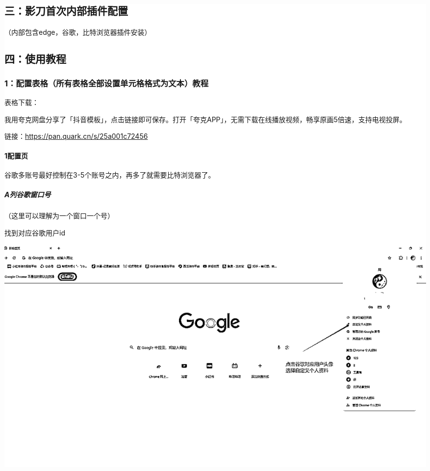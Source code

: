 ## 三：影刀首次内部插件配置

（内部包含edge，谷歌，比特浏览器插件安装）

## 四：使用教程

### 1：配置表格（所有表格全部设置单元格格式为文本）教程

表格下载：

我用夸克网盘分享了「抖音模板」，点击链接即可保存。打开「夸克APP」，无需下载在线播放视频，畅享原画5倍速，支持电视投屏。

链接：https://pan.quark.cn/s/25a001c72456

#### 1配置页

谷歌多账号最好控制在3-5个账号之内，再多了就需要比特浏览器了。

##### A列谷歌窗口号

（这里可以理解为一个窗口一个号）

找到对应谷歌用户id

![](img/e56f235918c193d09b0342de704bb6cb.png)
